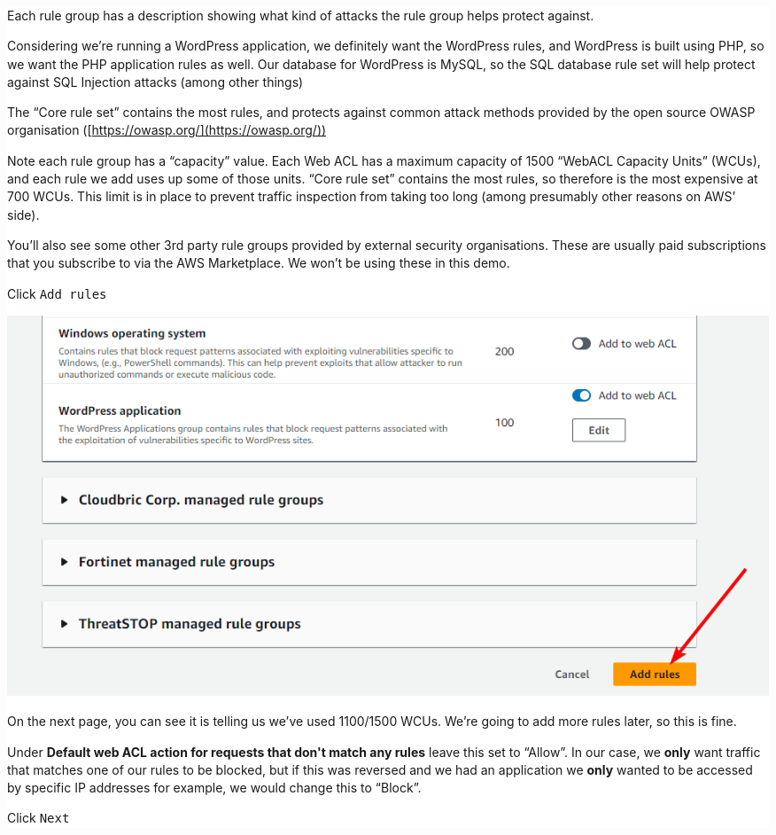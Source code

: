 Each rule group has a description showing what kind of attacks the rule group helps protect against. 

Considering we’re running a WordPress application, we definitely want the WordPress rules, and WordPress is built using PHP, so we want the PHP application rules as well. Our database for WordPress is MySQL, so the SQL database rule set will help protect against SQL Injection attacks (among other things)

The “Core rule set” contains the most rules, and protects against common attack methods provided by the open source OWASP organisation ([https://owasp.org/](https://owasp.org/))

Note each rule group has a “capacity” value. Each Web ACL has a maximum capacity of 1500 “WebACL Capacity Units” (WCUs), and each rule we add uses up some of those units. “Core rule set” contains the most rules, so therefore is the most expensive at 700 WCUs. This limit is in place to prevent traffic inspection from taking too long (among presumably other reasons on AWS’ side). 

You’ll also see some other 3rd party rule groups provided by external security organisations. These are usually paid subscriptions that you subscribe to via the AWS Marketplace. We won’t be using these in this demo.

Click <kbd>Add rules</kbd>

![Untitled](images/Untitled%2031.png)

On the next page, you can see it is telling us we’ve used 1100/1500 WCUs. We’re going to add more rules later, so this is fine.

Under **Default web ACL action for requests that don't match any rules** leave this set to “Allow”. In our case, we **only** want traffic that matches one of our rules to be blocked, but if this was reversed and we had an application we **only** wanted to be accessed by specific IP addresses for example, we would change this to “Block”.

Click <kbd>Next</kbd>

